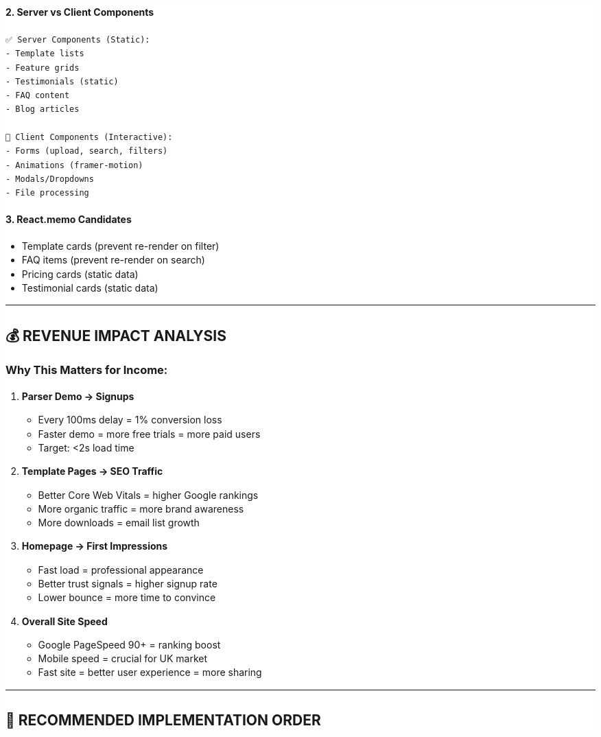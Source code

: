 #### 2. **Server vs Client Components**
```
✅ Server Components (Static):
- Template lists
- Feature grids
- Testimonials (static)
- FAQ content
- Blog articles

🔄 Client Components (Interactive):
- Forms (upload, search, filters)
- Animations (framer-motion)
- Modals/Dropdowns
- File processing
```

#### 3. **React.memo Candidates**
- Template cards (prevent re-render on filter)
- FAQ items (prevent re-render on search)
- Pricing cards (static data)
- Testimonial cards (static data)

---

## 💰 REVENUE IMPACT ANALYSIS

### Why This Matters for Income:

1. **Parser Demo → Signups**
   - Every 100ms delay = 1% conversion loss
   - Faster demo = more free trials = more paid users
   - Target: <2s load time

2. **Template Pages → SEO Traffic**
   - Better Core Web Vitals = higher Google rankings
   - More organic traffic = more brand awareness
   - More downloads = email list growth

3. **Homepage → First Impressions**
   - Fast load = professional appearance
   - Better trust signals = higher signup rate
   - Lower bounce = more time to convince

4. **Overall Site Speed**
   - Google PageSpeed 90+ = ranking boost
   - Mobile speed = crucial for UK market
   - Fast site = better user experience = more sharing

---

## 🎯 RECOMMENDED IMPLEMENTATION ORDER
